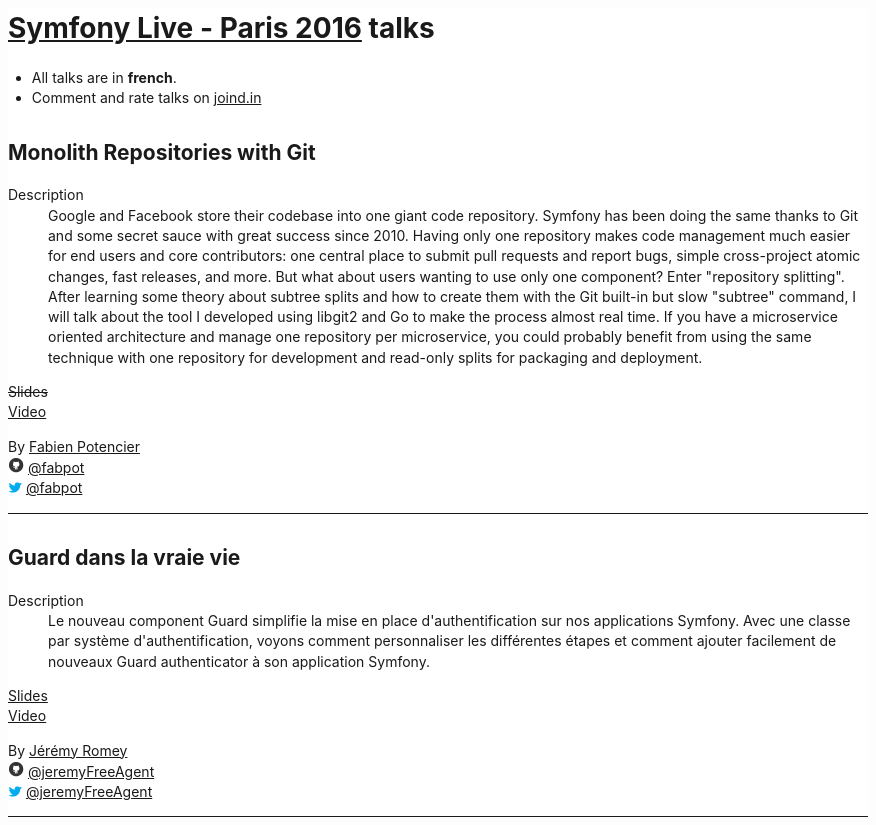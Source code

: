 # [Symfony Live - Paris 2016](http://paris2016.live.symfony.com/) talks

- All talks are in **french**.
- Comment and rate talks on [joind.in](https://joind.in/event/symfonylive-paris-2016)

## Monolith Repositories with Git

<dl>
  <dt>Description</dt>
  <dd>Google and Facebook store their codebase into one giant code repository. Symfony has been doing the same thanks to Git and some secret sauce with great success since 2010. Having only one repository makes code management much easier for end users and core contributors: one central place to submit pull requests and report bugs, simple cross-project atomic changes, fast releases, and more. But what about users wanting to use only one component? Enter "repository splitting". After learning some theory about subtree splits and how to create them with the Git built-in but slow "subtree" command, I will talk about the tool I developed using libgit2 and Go to make the process almost real time. If you have a microservice oriented architecture and manage one repository per microservice, you could probably benefit from using the same technique with one repository for development and read-only splits for packaging and deployment.</dd>
</dl>

~~Slides~~  
[Video](https://youtu.be/VBWVNIUGKW0)

By [Fabien Potencier](https://connect.sensiolabs.com/profile/fabpot)  
![github](icon/github.png) [@fabpot](https://github.com/fabpot)  
![twitter](icon/twitter.png) [@fabpot](https://twitter.com/fabpot)

---

## Guard dans la vraie vie

<dl>
  <dt>Description</dt>
  <dd>Le nouveau component Guard simplifie la mise en place d'authentification sur nos applications Symfony. Avec une classe par système d'authentification, voyons comment personnaliser les différentes étapes et comment ajouter facilement de nouveaux Guard authenticator à son application Symfony.</dd>
</dl>

[Slides](https://speakerdeck.com/jeremyfreeagent/guard-dans-la-vraie-vie)  
[Video](https://youtu.be/GVyO78ZiPOM)

By [Jérémy Romey](https://connect.sensiolabs.com/profile/jeremyfreeagent)  
![github](icon/github.png) [@jeremyFreeAgent](https://github.com/jeremyfreeagent)  
![twitter](icon/twitter.png) [@jeremyFreeAgent](https://twitter.com/jeremyfreeagent)

---